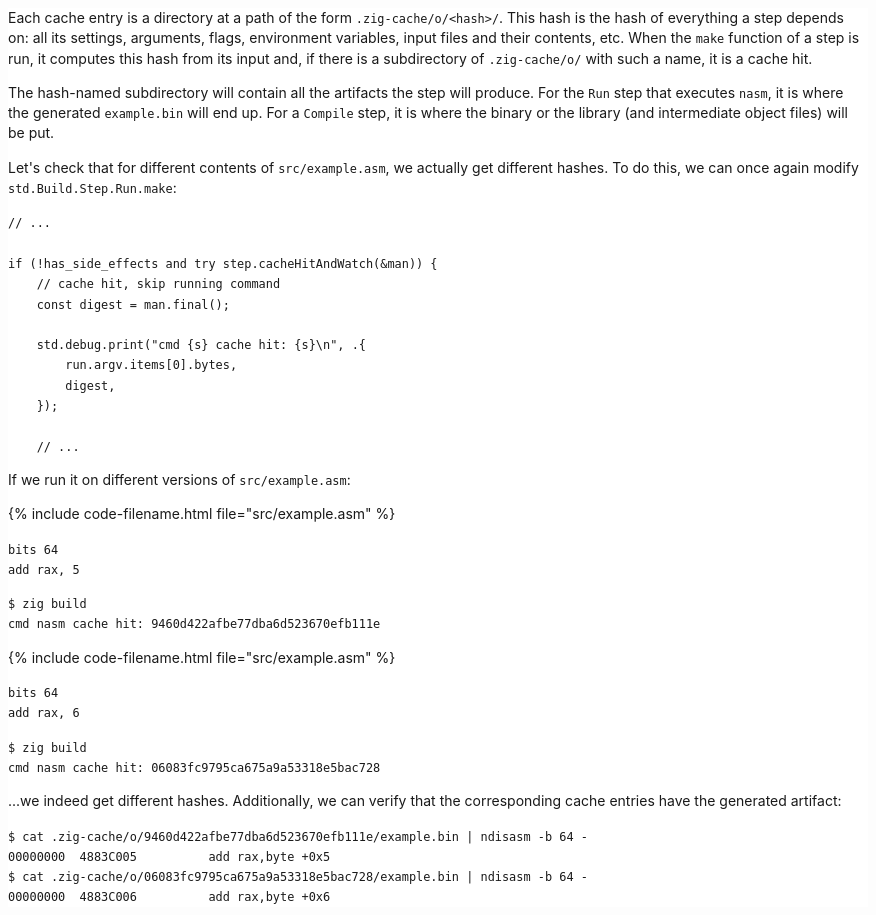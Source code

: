 Each cache entry is a directory at a path of the form `.zig-cache/o/<hash>/`. This hash is the hash of everything a step depends on: all its settings, arguments, flags, environment variables, input files and their contents, etc. When the `make` function of a step is run, it computes this hash from its input and, if there is a subdirectory of `.zig-cache/o/` with such a name, it is a cache hit.

The hash-named subdirectory will contain all the artifacts the step will produce. For the `Run` step that executes `nasm`, it is where the generated `example.bin` will end up. For a `Compile` step, it is where the binary or the library (and intermediate object files) will be put.

Let's check that for different contents of `src/example.asm`, we actually get different hashes. To do this, we can once again modify `std.Build.Step.Run.make`:
```zig
// ...

if (!has_side_effects and try step.cacheHitAndWatch(&man)) {
    // cache hit, skip running command
    const digest = man.final();

    std.debug.print("cmd {s} cache hit: {s}\n", .{
        run.argv.items[0].bytes,
        digest,
    });

    // ...
```

If we run it on different versions of `src/example.asm`:

{% include code-filename.html file="src/example.asm" %}
```
bits 64
add rax, 5
```

```shell
$ zig build
cmd nasm cache hit: 9460d422afbe77dba6d523670efb111e
```

{% include code-filename.html file="src/example.asm" %}
```
bits 64
add rax, 6
```

```shell
$ zig build
cmd nasm cache hit: 06083fc9795ca675a9a53318e5bac728
```

...we indeed get different hashes. Additionally, we can verify that the corresponding cache entries have the generated artifact:
```shell
$ cat .zig-cache/o/9460d422afbe77dba6d523670efb111e/example.bin | ndisasm -b 64 -
00000000  4883C005          add rax,byte +0x5
$ cat .zig-cache/o/06083fc9795ca675a9a53318e5bac728/example.bin | ndisasm -b 64 -
00000000  4883C006          add rax,byte +0x6
```


[^stderr-logs]: What's nice about this setup is that the output from the build system and the compiler goes to `stderr` so it doesn't interfere with what gets passed in the pipeline. And that's actually the purpose of `stderr` despite its unfortunate name. It can be used for data that we want to display but don't want to be considered the output of the program. For example, `cargo` also prints its logs to `stderr`, so you can pipe `cargo run`, too. `make` (at least on Debian) uses `stdout` for its logs, however.
[^codegen-CI]: In this case, you'd want to add a switch for CI that checks that the files in the source tree are correct instead of overwriting them ([example](https://github.com/tigerbeetle/tigerbeetle/blob/6a6e39e68d2aea5683a3ddf2091042fd45e4ba16/build.zig#L1749)).
[^nasm-no-cache-rerun]: Despite caching and provided that the `nasm` step is accessible from a top-level step like `install`. This is a subtle behavior and is discussed in more detail later in the post.
[^non-zig-mod]: This seems somewhat hacky because modules are supposed for Zig code. However, there is a similar [example](https://gist.github.com/andrewrk/d1e6173448ab2bc350233cc20025ba56) by Andrew Kelley himself, so this seems to be valid in the current version, as long as we use the module with `@embedFile` only and don't try to `@import` it.
[^panic-OOM]: `catch @panic("OOM")` is a common pattern in the Zig build system because running out of memory is not a use case the system is designed for, and there is no better way of recovery than to abort.
[^manifest-location]: If you wonder how I found the manifest file path, I simply cleared the cache and checked the contents of files in `.zig-cache/h`. There were few files.
[^std-readability]: Zig is a new language and it hasn't reached a stable version yet so it can afford introducing breaking changes and keeping the code in a clean state, and I'm glad it does. Backwards compatibility concerns can mess the code, and you can already see traces of this deterioration in the Rust standard library. However, they are very careful with it and the code quality there is still very high. If you've ever looked at the sources of the C++ standard library in any of the major compilers, you know how bad things can get.
[^zig-std-powerless]: Thanks [matklad](https://matklad.github.io/2025/03/19/comptime-zig-orm.html) for the insight.